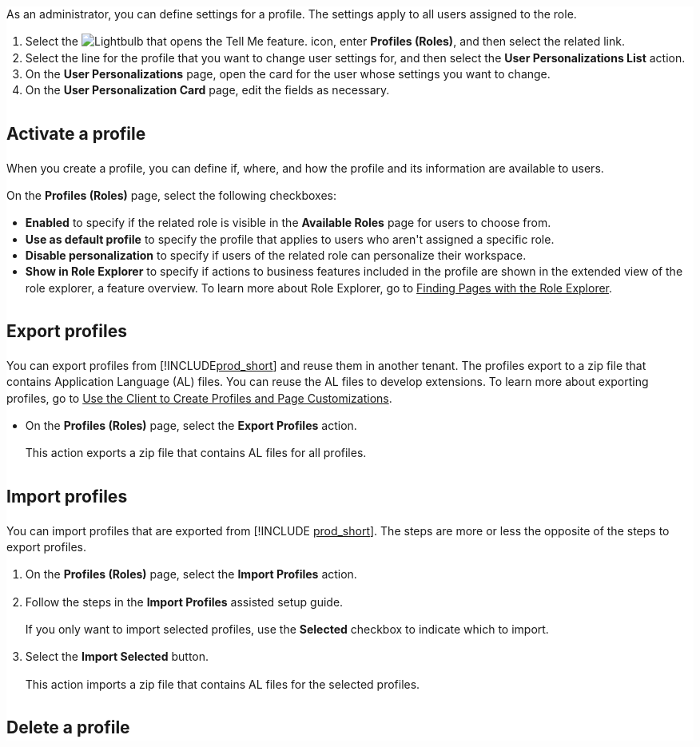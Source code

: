 As an administrator, you can define settings for a profile. The settings apply to all users assigned to the role.

1. Select the ![Lightbulb that opens the Tell Me feature.](media/ui-search/search_small.png "Tell me what you want to do") icon, enter **Profiles (Roles)**, and then select the related link.
2. Select the line for the profile that you want to change user settings for, and then select the **User Personalizations List** action.
3. On the **User Personalizations** page, open the card for the user whose settings you want to change.
4. On the **User Personalization Card** page, edit the fields as necessary.

## Activate a profile

When you create a profile, you can define if, where, and how the profile and its information are available to users.

On the **Profiles (Roles)** page, select the following checkboxes:

* **Enabled** to specify if the related role is visible in the **Available Roles** page for users to choose from.  
* **Use as default profile** to specify the profile that applies to users who aren't assigned a specific role.
* **Disable personalization** to specify if users of the related role can personalize their workspace.
* **Show in Role Explorer** to specify if actions to business features included in the profile are shown in the extended view of the role explorer, a feature overview. To learn more about Role Explorer, go to [Finding Pages with the Role Explorer](ui-role-explorer.md).

## Export profiles

You can export profiles from [!INCLUDE[prod_short](includes/prod_short.md)] and reuse them in another tenant. The profiles export to a zip file that contains Application Language (AL) files. You can reuse the AL files to develop extensions. To learn more about exporting profiles, go to [Use the Client to Create Profiles and Page Customizations](/dynamics365/business-central/dev-itpro/developer/devenv-design-profiles-using-client).

* On the **Profiles (Roles)** page, select the **Export Profiles** action.

    This action exports a zip file that contains AL files for all profiles.

## Import profiles

You can import profiles that are exported from [!INCLUDE [prod_short](includes/prod_short.md)]. The steps are more or less the opposite of the steps to export profiles.

1. On the **Profiles (Roles)** page, select the **Import Profiles** action.
1. Follow the steps in the **Import Profiles** assisted setup guide.

    If you only want to import selected profiles, use the **Selected** checkbox to indicate which to import.
1. Select the **Import Selected** button.

    This action imports a zip file that contains AL files for the selected profiles.

## Delete a profile
